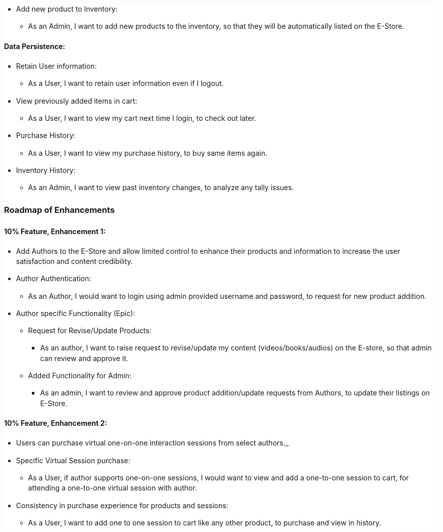   - Add new product to Inventory:

    - As an Admin, I want to add new products to the inventory, so that they will be automatically
      listed on the E-Store.

#### Data Persistence:

- Retain User information:

  - As a User, I want to retain user information even if I logout.

- View previously added items in cart:

  - As a User, I want to view my cart next time I login, to check out later.

- Purchase History:

  - As a User, I want to view my purchase history, to buy same items again.

- Inventory History:

  - As an Admin, I want to view past inventory changes, to analyze any tally issues.

### Roadmap of Enhancements

#### 10% Feature, Enhancement 1:

- Add Authors to the E-Store and allow limited control to enhance their products and information to increase the user satisfaction and content credibility.

- Author Authentication:

  - As an Author, I would want to login using admin provided username and password, to request for new product addition.

- Author specific Functionality (Epic):

  - Request for Revise/Update Products:

    - As an author, I want to raise request to revise/update my content (videos/books/audios) on the E-store, so that admin can review and approve it.

  - Added Functionality for Admin:

    - As an admin, I want to review and approve product addition/update requests from Authors, to update their listings on E-Store.

#### 10% Feature, Enhancement 2:

- Users can purchase virtual one-on-one interaction sessions from select authors.\_

- Specific Virtual Session purchase:

  - As a User, if author supports one-on-one sessions, I would want to view and add a one-to-one
    session to cart, for attending a one-to-one virtual session with author.

- Consistency in purchase experience for products and sessions:

  - As a User, I want to add one to one session to cart like any other product, to purchase and view in history.
